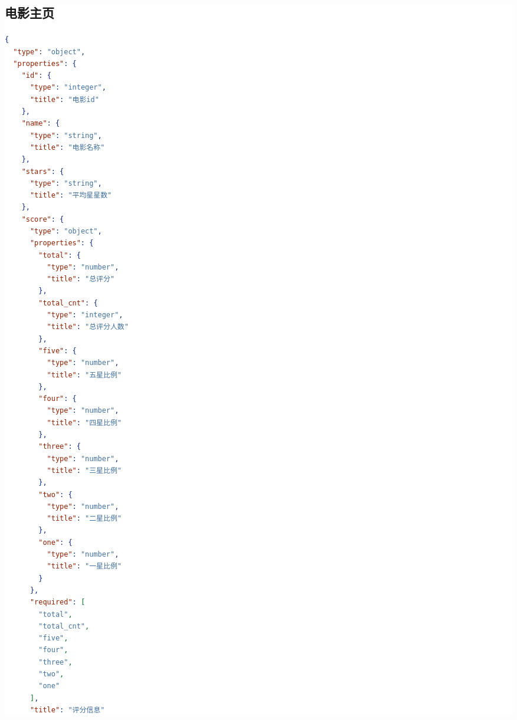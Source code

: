 <h2 id="tocS_电影主页">电影主页</h2>

<a id="schema电影主页"></a>
<a id="schema_电影主页"></a>
<a id="tocS电影主页"></a>
<a id="tocs电影主页"></a>

```json
{
  "type": "object",
  "properties": {
    "id": {
      "type": "integer",
      "title": "电影id"
    },
    "name": {
      "type": "string",
      "title": "电影名称"
    },
    "stars": {
      "type": "string",
      "title": "平均星星数"
    },
    "score": {
      "type": "object",
      "properties": {
        "total": {
          "type": "number",
          "title": "总评分"
        },
        "total_cnt": {
          "type": "integer",
          "title": "总评分人数"
        },
        "five": {
          "type": "number",
          "title": "五星比例"
        },
        "four": {
          "type": "number",
          "title": "四星比例"
        },
        "three": {
          "type": "number",
          "title": "三星比例"
        },
        "two": {
          "type": "number",
          "title": "二星比例"
        },
        "one": {
          "type": "number",
          "title": "一星比例"
        }
      },
      "required": [
        "total",
        "total_cnt",
        "five",
        "four",
        "three",
        "two",
        "one"
      ],
      "title": "评分信息"
```